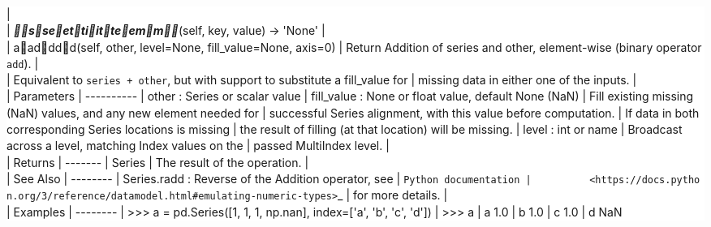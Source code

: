  |  
 |  ____sseettiitteemm____(self, key, value) -> 'None'
 |  
 |  aadddd(self, other, level=None, fill_value=None, axis=0)
 |      Return Addition of series and other, element-wise (binary operator `add`).
 |      
 |      Equivalent to ``series + other``, but with support to substitute a fill_value for
 |      missing data in either one of the inputs.
 |      
 |      Parameters
 |      ----------
 |      other : Series or scalar value
 |      fill_value : None or float value, default None (NaN)
 |          Fill existing missing (NaN) values, and any new element needed for
 |          successful Series alignment, with this value before computation.
 |          If data in both corresponding Series locations is missing
 |          the result of filling (at that location) will be missing.
 |      level : int or name
 |          Broadcast across a level, matching Index values on the
 |          passed MultiIndex level.
 |      
 |      Returns
 |      -------
 |      Series
 |          The result of the operation.
 |      
 |      See Also
 |      --------
 |      Series.radd : Reverse of the Addition operator, see
 |          `Python documentation
 |          <https://docs.python.org/3/reference/datamodel.html#emulating-numeric-types>`_
 |          for more details.
 |      
 |      Examples
 |      --------
 |      >>> a = pd.Series([1, 1, 1, np.nan], index=['a', 'b', 'c', 'd'])
 |      >>> a
 |      a    1.0
 |      b    1.0
 |      c    1.0
 |      d    NaN